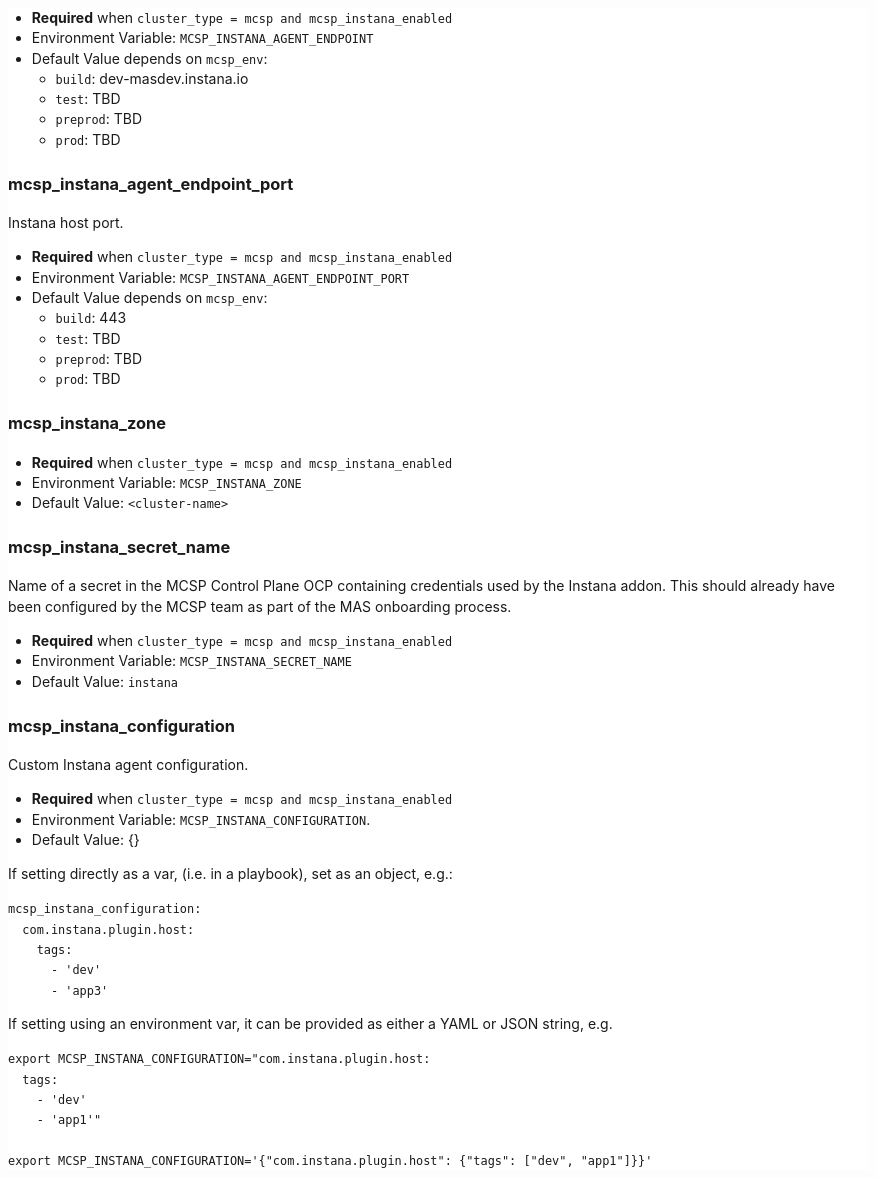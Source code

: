 - **Required** when `cluster_type = mcsp and mcsp_instana_enabled`
- Environment Variable: `MCSP_INSTANA_AGENT_ENDPOINT`
- Default Value depends on `mcsp_env`:
  - `build`: dev-masdev.instana.io
  - `test`: TBD
  - `preprod`: TBD
  - `prod`: TBD

### mcsp_instana_agent_endpoint_port

Instana host port.

- **Required** when `cluster_type = mcsp and mcsp_instana_enabled`
- Environment Variable: `MCSP_INSTANA_AGENT_ENDPOINT_PORT`
- Default Value depends on `mcsp_env`:
  - `build`: 443
  - `test`: TBD
  - `preprod`: TBD
  - `prod`: TBD


### mcsp_instana_zone

- **Required** when `cluster_type = mcsp and mcsp_instana_enabled`
- Environment Variable: `MCSP_INSTANA_ZONE`
- Default Value: `<cluster-name>`


### mcsp_instana_secret_name


Name of a secret in the MCSP Control Plane OCP containing credentials used by the Instana addon. This should already have been configured by the MCSP team as part of the MAS onboarding process.

- **Required** when `cluster_type = mcsp and mcsp_instana_enabled`
- Environment Variable: `MCSP_INSTANA_SECRET_NAME`
- Default Value: `instana`

### mcsp_instana_configuration

Custom Instana agent configuration. 

- **Required** when `cluster_type = mcsp and mcsp_instana_enabled`
- Environment Variable: `MCSP_INSTANA_CONFIGURATION`.
- Default Value: {}

If setting directly as a var, (i.e. in a playbook), set as an object, e.g.:
```
mcsp_instana_configuration:
  com.instana.plugin.host:
    tags:
      - 'dev'
      - 'app3'
```

If setting using an environment var, it can be provided as either a YAML or JSON string, e.g.
```
export MCSP_INSTANA_CONFIGURATION="com.instana.plugin.host:
  tags:
    - 'dev'
    - 'app1'"

export MCSP_INSTANA_CONFIGURATION='{"com.instana.plugin.host": {"tags": ["dev", "app1"]}}'
```
